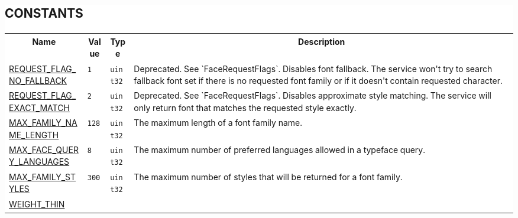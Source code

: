 

## **CONSTANTS**

<table>
    <tr><th>Name</th><th>Value</th><th>Type</th><th>Description</th></tr><tr>
            <td><a href="https://fuchsia.googlesource.com/fuchsia/+/master/sdk/fidl/fuchsia.fonts/font_provider.fidl#26">REQUEST_FLAG_NO_FALLBACK</a></td>
            <td>
                    <code>1</code>
                </td>
                <td><code>uint32</code></td>
            <td> Deprecated. See `FaceRequestFlags`.
 Disables font fallback. The service won't try to search fallback font set if
 there is no requested font family or if it doesn't contain requested
 character.
</td>
        </tr>
    <tr>
            <td><a href="https://fuchsia.googlesource.com/fuchsia/+/master/sdk/fidl/fuchsia.fonts/font_provider.fidl#31">REQUEST_FLAG_EXACT_MATCH</a></td>
            <td>
                    <code>2</code>
                </td>
                <td><code>uint32</code></td>
            <td> Deprecated. See `FaceRequestFlags`.
 Disables approximate style matching. The service will only return font that
 matches the requested style exactly.
</td>
        </tr>
    <tr>
            <td><a href="https://fuchsia.googlesource.com/fuchsia/+/master/sdk/fidl/fuchsia.fonts/provider.fidl#11">MAX_FAMILY_NAME_LENGTH</a></td>
            <td>
                    <code>128</code>
                </td>
                <td><code>uint32</code></td>
            <td> The maximum length of a font family name.
</td>
        </tr>
    <tr>
            <td><a href="https://fuchsia.googlesource.com/fuchsia/+/master/sdk/fidl/fuchsia.fonts/provider.fidl#14">MAX_FACE_QUERY_LANGUAGES</a></td>
            <td>
                    <code>8</code>
                </td>
                <td><code>uint32</code></td>
            <td> The maximum number of preferred languages allowed in a typeface query.
</td>
        </tr>
    <tr>
            <td><a href="https://fuchsia.googlesource.com/fuchsia/+/master/sdk/fidl/fuchsia.fonts/provider.fidl#17">MAX_FAMILY_STYLES</a></td>
            <td>
                    <code>300</code>
                </td>
                <td><code>uint32</code></td>
            <td> The maximum number of styles that will be returned for a font family.
</td>
        </tr>
    <tr>
            <td><a href="https://fuchsia.googlesource.com/fuchsia/+/master/sdk/fidl/fuchsia.fonts/styles.fidl#10">WEIGHT_THIN</a></td>
            <td>